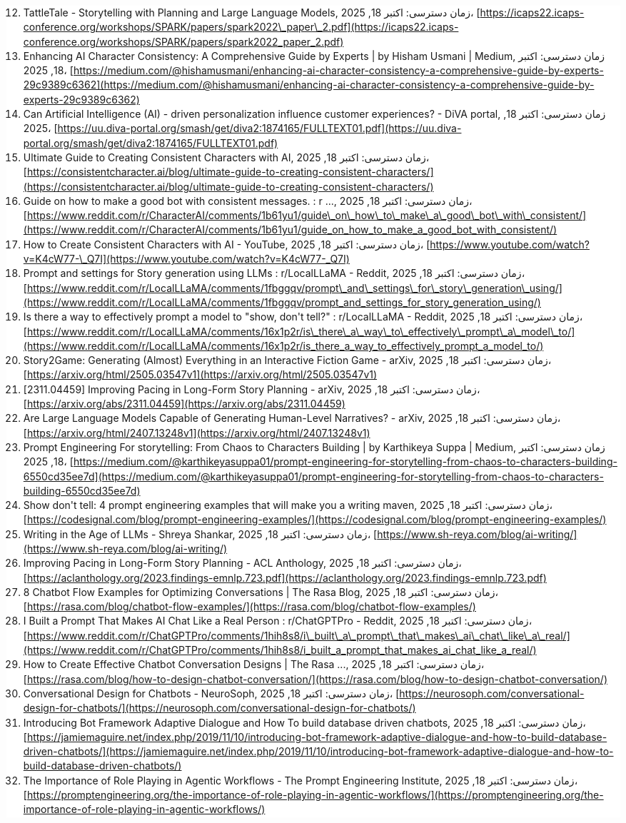 12. TattleTale \- Storytelling with Planning and Large Language Models, زمان دسترسی: اکتبر 18, 2025، [https://icaps22.icaps-conference.org/workshops/SPARK/papers/spark2022\_paper\_2.pdf](https://icaps22.icaps-conference.org/workshops/SPARK/papers/spark2022_paper_2.pdf)  
13. Enhancing AI Character Consistency: A Comprehensive Guide by Experts | by Hisham Usmani | Medium, زمان دسترسی: اکتبر 18, 2025، [https://medium.com/@hishamusmani/enhancing-ai-character-consistency-a-comprehensive-guide-by-experts-29c9389c6362](https://medium.com/@hishamusmani/enhancing-ai-character-consistency-a-comprehensive-guide-by-experts-29c9389c6362)  
14. Can Artificial Intelligence (AI) \- driven personalization influence customer experiences? \- DiVA portal, زمان دسترسی: اکتبر 18, 2025، [https://uu.diva-portal.org/smash/get/diva2:1874165/FULLTEXT01.pdf](https://uu.diva-portal.org/smash/get/diva2:1874165/FULLTEXT01.pdf)  
15. Ultimate Guide to Creating Consistent Characters with AI, زمان دسترسی: اکتبر 18, 2025، [https://consistentcharacter.ai/blog/ultimate-guide-to-creating-consistent-characters/](https://consistentcharacter.ai/blog/ultimate-guide-to-creating-consistent-characters/)  
16. Guide on how to make a good bot with consistent messages. : r ..., زمان دسترسی: اکتبر 18, 2025، [https://www.reddit.com/r/CharacterAI/comments/1b61yu1/guide\_on\_how\_to\_make\_a\_good\_bot\_with\_consistent/](https://www.reddit.com/r/CharacterAI/comments/1b61yu1/guide_on_how_to_make_a_good_bot_with_consistent/)  
17. How to Create Consistent Characters with AI \- YouTube, زمان دسترسی: اکتبر 18, 2025، [https://www.youtube.com/watch?v=K4cW77-\_Q7I](https://www.youtube.com/watch?v=K4cW77-_Q7I)  
18. Prompt and settings for Story generation using LLMs : r/LocalLLaMA \- Reddit, زمان دسترسی: اکتبر 18, 2025، [https://www.reddit.com/r/LocalLLaMA/comments/1fbggqv/prompt\_and\_settings\_for\_story\_generation\_using/](https://www.reddit.com/r/LocalLLaMA/comments/1fbggqv/prompt_and_settings_for_story_generation_using/)  
19. Is there a way to effectively prompt a model to "show, don't tell?" : r/LocalLLaMA \- Reddit, زمان دسترسی: اکتبر 18, 2025، [https://www.reddit.com/r/LocalLLaMA/comments/16x1p2r/is\_there\_a\_way\_to\_effectively\_prompt\_a\_model\_to/](https://www.reddit.com/r/LocalLLaMA/comments/16x1p2r/is_there_a_way_to_effectively_prompt_a_model_to/)  
20. Story2Game: Generating (Almost) Everything in an Interactive Fiction Game \- arXiv, زمان دسترسی: اکتبر 18, 2025، [https://arxiv.org/html/2505.03547v1](https://arxiv.org/html/2505.03547v1)  
21. \[2311.04459\] Improving Pacing in Long-Form Story Planning \- arXiv, زمان دسترسی: اکتبر 18, 2025، [https://arxiv.org/abs/2311.04459](https://arxiv.org/abs/2311.04459)  
22. Are Large Language Models Capable of Generating Human-Level Narratives? \- arXiv, زمان دسترسی: اکتبر 18, 2025، [https://arxiv.org/html/2407.13248v1](https://arxiv.org/html/2407.13248v1)  
23. Prompt Engineering For storytelling: From Chaos to Characters Building | by Karthikeya Suppa | Medium, زمان دسترسی: اکتبر 18, 2025، [https://medium.com/@karthikeyasuppa01/prompt-engineering-for-storytelling-from-chaos-to-characters-building-6550cd35ee7d](https://medium.com/@karthikeyasuppa01/prompt-engineering-for-storytelling-from-chaos-to-characters-building-6550cd35ee7d)  
24. Show don't tell: 4 prompt engineering examples that will make you a writing maven, زمان دسترسی: اکتبر 18, 2025، [https://codesignal.com/blog/prompt-engineering-examples/](https://codesignal.com/blog/prompt-engineering-examples/)  
25. Writing in the Age of LLMs \- Shreya Shankar, زمان دسترسی: اکتبر 18, 2025، [https://www.sh-reya.com/blog/ai-writing/](https://www.sh-reya.com/blog/ai-writing/)  
26. Improving Pacing in Long-Form Story Planning \- ACL Anthology, زمان دسترسی: اکتبر 18, 2025، [https://aclanthology.org/2023.findings-emnlp.723.pdf](https://aclanthology.org/2023.findings-emnlp.723.pdf)  
27. 8 Chatbot Flow Examples for Optimizing Conversations | The Rasa Blog, زمان دسترسی: اکتبر 18, 2025، [https://rasa.com/blog/chatbot-flow-examples/](https://rasa.com/blog/chatbot-flow-examples/)  
28. I Built a Prompt That Makes AI Chat Like a Real Person : r/ChatGPTPro \- Reddit, زمان دسترسی: اکتبر 18, 2025، [https://www.reddit.com/r/ChatGPTPro/comments/1hih8s8/i\_built\_a\_prompt\_that\_makes\_ai\_chat\_like\_a\_real/](https://www.reddit.com/r/ChatGPTPro/comments/1hih8s8/i_built_a_prompt_that_makes_ai_chat_like_a_real/)  
29. How to Create Effective Chatbot Conversation Designs | The Rasa ..., زمان دسترسی: اکتبر 18, 2025، [https://rasa.com/blog/how-to-design-chatbot-conversation/](https://rasa.com/blog/how-to-design-chatbot-conversation/)  
30. Conversational Design for Chatbots \- NeuroSoph, زمان دسترسی: اکتبر 18, 2025، [https://neurosoph.com/conversational-design-for-chatbots/](https://neurosoph.com/conversational-design-for-chatbots/)  
31. Introducing Bot Framework Adaptive Dialogue and How To build database driven chatbots, زمان دسترسی: اکتبر 18, 2025، [https://jamiemaguire.net/index.php/2019/11/10/introducing-bot-framework-adaptive-dialogue-and-how-to-build-database-driven-chatbots/](https://jamiemaguire.net/index.php/2019/11/10/introducing-bot-framework-adaptive-dialogue-and-how-to-build-database-driven-chatbots/)  
32. The Importance of Role Playing in Agentic Workflows \- The Prompt Engineering Institute, زمان دسترسی: اکتبر 18, 2025، [https://promptengineering.org/the-importance-of-role-playing-in-agentic-workflows/](https://promptengineering.org/the-importance-of-role-playing-in-agentic-workflows/)  
